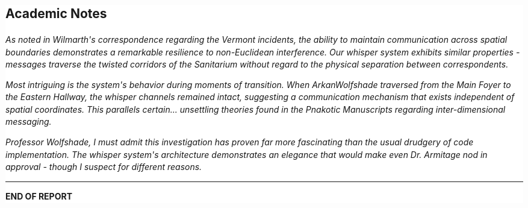
## Academic Notes

*As noted in Wilmarth's correspondence regarding the Vermont incidents, the ability to maintain communication across spatial boundaries demonstrates a remarkable resilience to non-Euclidean interference. Our whisper system exhibits similar properties - messages traverse the twisted corridors of the Sanitarium without regard to the physical separation between correspondents.*

*Most intriguing is the system's behavior during moments of transition. When ArkanWolfshade traversed from the Main Foyer to the Eastern Hallway, the whisper channels remained intact, suggesting a communication mechanism that exists independent of spatial coordinates. This parallels certain... unsettling theories found in the Pnakotic Manuscripts regarding inter-dimensional messaging.*

*Professor Wolfshade, I must admit this investigation has proven far more fascinating than the usual drudgery of code implementation. The whisper system's architecture demonstrates an elegance that would make even Dr. Armitage nod in approval - though I suspect for different reasons.*

---

**END OF REPORT**
